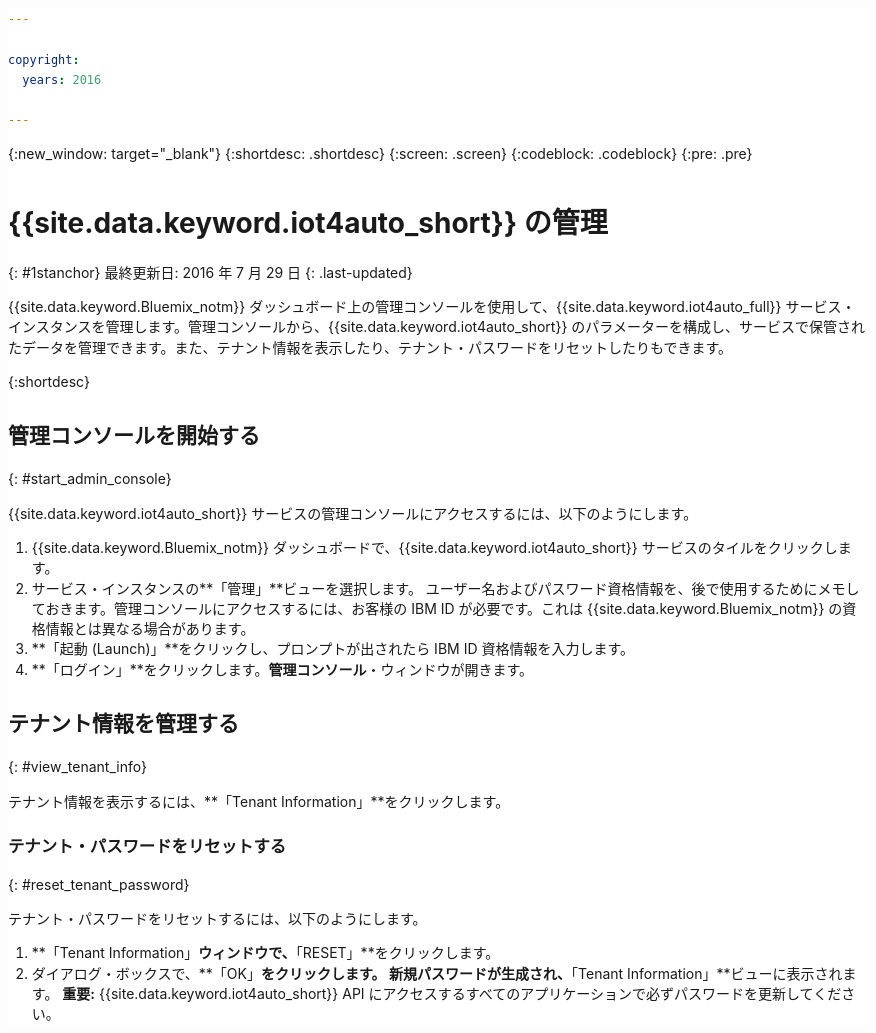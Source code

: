 ```yaml
---

copyright:
  years: 2016

---
```


{:new_window: target="_blank"}
{:shortdesc: .shortdesc}
{:screen: .screen}
{:codeblock: .codeblock}
{:pre: .pre}

# {{site.data.keyword.iot4auto_short}} の管理
{: #1stanchor}
最終更新日: 2016 年 7 月 29 日
{: .last-updated}

{{site.data.keyword.Bluemix_notm}} ダッシュボード上の管理コンソールを使用して、{{site.data.keyword.iot4auto_full}} サービス・インスタンスを管理します。管理コンソールから、{{site.data.keyword.iot4auto_short}} のパラメーターを構成し、サービスで保管されたデータを管理できます。また、テナント情報を表示したり、テナント・パスワードをリセットしたりもできます。

{:shortdesc}

## 管理コンソールを開始する
{: #start_admin_console}

{{site.data.keyword.iot4auto_short}} サービスの管理コンソールにアクセスするには、以下のようにします。

1. {{site.data.keyword.Bluemix_notm}} ダッシュボードで、{{site.data.keyword.iot4auto_short}} サービスのタイルをクリックします。
2. サービス・インスタンスの**「管理」**ビューを選択します。
ユーザー名およびパスワード資格情報を、後で使用するためにメモしておきます。管理コンソールにアクセスするには、お客様の IBM ID が必要です。これは {{site.data.keyword.Bluemix_notm}} の資格情報とは異なる場合があります。
3. **「起動 (Launch)」**をクリックし、プロンプトが出されたら IBM ID 資格情報を入力します。
4. **「ログイン」**をクリックします。**管理コンソール**・ウィンドウが開きます。

## テナント情報を管理する
{: #view_tenant_info}

テナント情報を表示するには、**「Tenant Information」**をクリックします。

### テナント・パスワードをリセットする
{: #reset_tenant_password}

テナント・パスワードをリセットするには、以下のようにします。

1. **「Tenant Information」**ウィンドウで、**「RESET」**をクリックします。
2. ダイアログ・ボックスで、**「OK」**をクリックします。
新規パスワードが生成され、**「Tenant Information」**ビューに表示されます。
**重要:** {{site.data.keyword.iot4auto_short}} API にアクセスするすべてのアプリケーションで必ずパスワードを更新してください。
